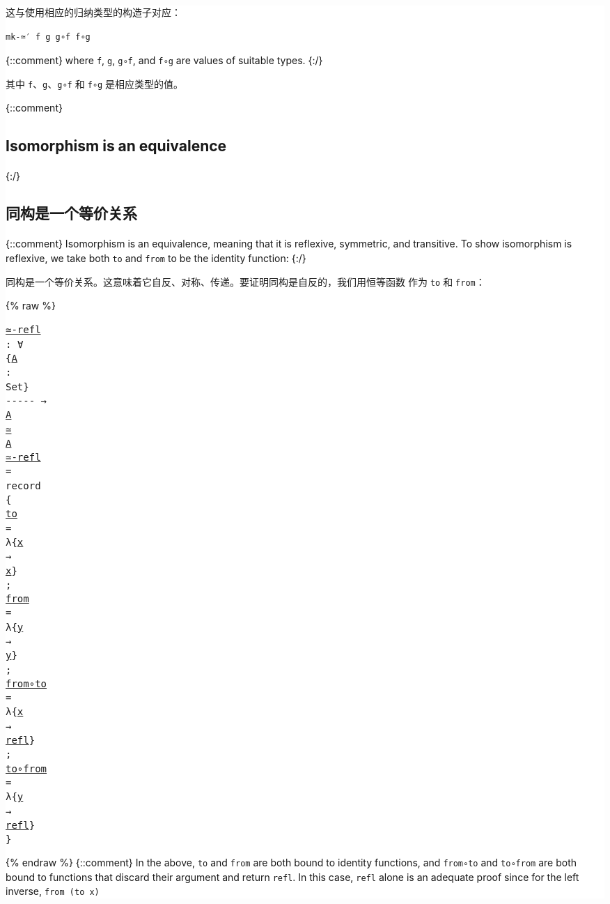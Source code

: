 这与使用相应的归纳类型的构造子对应：

    mk-≃′ f g g∘f f∘g

{::comment}
where `f`, `g`, `g∘f`, and `f∘g` are values of suitable types.
{:/}

其中 `f`、`g`、`g∘f` 和 `f∘g` 是相应类型的值。


{::comment}
## Isomorphism is an equivalence
{:/}

## 同构是一个等价关系

{::comment}
Isomorphism is an equivalence, meaning that it is reflexive, symmetric,
and transitive.  To show isomorphism is reflexive, we take both `to`
and `from` to be the identity function:
{:/}

同构是一个等价关系。这意味着它自反、对称、传递。要证明同构是自反的，我们用恒等函数
作为 `to` 和 `from`：

{% raw %}<pre class="Agda"><a id="≃-refl"></a><a id="8555" href="{% endraw %}{{ site.baseurl }}{% link out/plfa/Isomorphism.md %}{% raw %}#8555" class="Function">≃-refl</a> <a id="8562" class="Symbol">:</a> <a id="8564" class="Symbol">∀</a> <a id="8566" class="Symbol">{</a><a id="8567" href="plfa.Isomorphism.html#8567" class="Bound">A</a> <a id="8569" class="Symbol">:</a> <a id="8571" class="PrimitiveType">Set</a><a id="8574" class="Symbol">}</a>
    <a id="8580" class="Comment">-----</a>
  <a id="8588" class="Symbol">→</a> <a id="8590" href="{% endraw %}{{ site.baseurl }}{% link out/plfa/Isomorphism.md %}{% raw %}#8567" class="Bound">A</a> <a id="8592" href="plfa.Isomorphism.html#5843" class="Record Operator">≃</a> <a id="8594" href="plfa.Isomorphism.html#8567" class="Bound">A</a>
<a id="8596" href="{% endraw %}{{ site.baseurl }}{% link out/plfa/Isomorphism.md %}{% raw %}#8555" class="Function">≃-refl</a> <a id="8603" class="Symbol">=</a>
  <a id="8607" class="Keyword">record</a>
    <a id="8618" class="Symbol">{</a> <a id="8620" href="{% endraw %}{{ site.baseurl }}{% link out/plfa/Isomorphism.md %}{% raw %}#5883" class="Field">to</a>      <a id="8628" class="Symbol">=</a> <a id="8630" class="Symbol">λ{</a><a id="8632" href="plfa.Isomorphism.html#8632" class="Bound">x</a> <a id="8634" class="Symbol">→</a> <a id="8636" href="plfa.Isomorphism.html#8632" class="Bound">x</a><a id="8637" class="Symbol">}</a>
    <a id="8643" class="Symbol">;</a> <a id="8645" href="{% endraw %}{{ site.baseurl }}{% link out/plfa/Isomorphism.md %}{% raw %}#5900" class="Field">from</a>    <a id="8653" class="Symbol">=</a> <a id="8655" class="Symbol">λ{</a><a id="8657" href="plfa.Isomorphism.html#8657" class="Bound">y</a> <a id="8659" class="Symbol">→</a> <a id="8661" href="plfa.Isomorphism.html#8657" class="Bound">y</a><a id="8662" class="Symbol">}</a>
    <a id="8668" class="Symbol">;</a> <a id="8670" href="{% endraw %}{{ site.baseurl }}{% link out/plfa/Isomorphism.md %}{% raw %}#5917" class="Field">from∘to</a> <a id="8678" class="Symbol">=</a> <a id="8680" class="Symbol">λ{</a><a id="8682" href="plfa.Isomorphism.html#8682" class="Bound">x</a> <a id="8684" class="Symbol">→</a> <a id="8686" href="Agda.Builtin.Equality.html#182" class="InductiveConstructor">refl</a><a id="8690" class="Symbol">}</a>
    <a id="8696" class="Symbol">;</a> <a id="8698" href="{% endraw %}{{ site.baseurl }}{% link out/plfa/Isomorphism.md %}{% raw %}#5959" class="Field">to∘from</a> <a id="8706" class="Symbol">=</a> <a id="8708" class="Symbol">λ{</a><a id="8710" href="plfa.Isomorphism.html#8710" class="Bound">y</a> <a id="8712" class="Symbol">→</a> <a id="8714" href="Agda.Builtin.Equality.html#182" class="InductiveConstructor">refl</a><a id="8718" class="Symbol">}</a>
    <a id="8724" class="Symbol">}</a>
</pre>{% endraw %}
{::comment}
In the above, `to` and `from` are both bound to identity functions,
and `from∘to` and `to∘from` are both bound to functions that discard
their argument and return `refl`.  In this case, `refl` alone is an
adequate proof since for the left inverse, `from (to x)`
